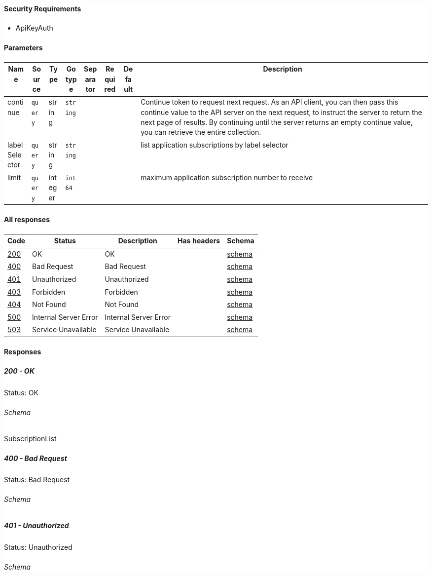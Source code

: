 #### Security Requirements
  * ApiKeyAuth

#### Parameters

| Name | Source | Type | Go type | Separator | Required | Default | Description |
|------|--------|------|---------|-----------| :------: |---------|-------------|
| continue | `query` | string | `string` |  |  |  | Continue token to request next request. As an API client, you can then pass this continue value to the API server on the next request, to instruct the server to return the next page of results. By continuing until the server returns an empty continue value, you can retrieve the entire collection. |
| labelSelector | `query` | string | `string` |  |  |  | list application subscriptions by label selector |
| limit | `query` | integer | `int64` |  |  |  | maximum application subscription number to receive |

#### All responses
| Code | Status | Description | Has headers | Schema |
|------|--------|-------------|:-----------:|--------|
| [200](#get-subscriptions-200) | OK | OK |  | [schema](#get-subscriptions-200-schema) |
| [400](#get-subscriptions-400) | Bad Request | Bad Request |  | [schema](#get-subscriptions-400-schema) |
| [401](#get-subscriptions-401) | Unauthorized | Unauthorized |  | [schema](#get-subscriptions-401-schema) |
| [403](#get-subscriptions-403) | Forbidden | Forbidden |  | [schema](#get-subscriptions-403-schema) |
| [404](#get-subscriptions-404) | Not Found | Not Found |  | [schema](#get-subscriptions-404-schema) |
| [500](#get-subscriptions-500) | Internal Server Error | Internal Server Error |  | [schema](#get-subscriptions-500-schema) |
| [503](#get-subscriptions-503) | Service Unavailable | Service Unavailable |  | [schema](#get-subscriptions-503-schema) |

#### Responses


##### <span id="get-subscriptions-200"></span> 200 - OK
Status: OK

###### <span id="get-subscriptions-200-schema"></span> Schema
   
  

[SubscriptionList](#subscription-list)

##### <span id="get-subscriptions-400"></span> 400 - Bad Request
Status: Bad Request

###### <span id="get-subscriptions-400-schema"></span> Schema

##### <span id="get-subscriptions-401"></span> 401 - Unauthorized
Status: Unauthorized

###### <span id="get-subscriptions-401-schema"></span> Schema
